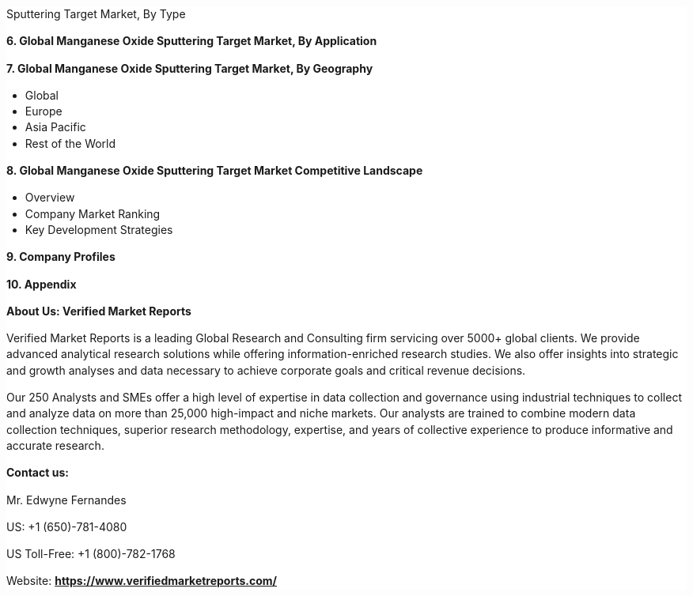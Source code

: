 Sputtering Target Market, By&nbsp;Type</strong></p><p id="" class=""><strong>6. Global Manganese Oxide Sputtering Target Market, By Application</strong></p><p id="" class=""><strong>7. Global Manganese Oxide Sputtering Target Market, By Geography</strong></p><ul><li>Global</li><li>Europe</li><li>Asia Pacific</li><li>Rest of the World</li></ul><p id="" class=""><strong>8. Global Manganese Oxide Sputtering Target Market Competitive Landscape</strong></p><ul><li>Overview</li><li>Company Market Ranking</li><li>Key Development Strategies</li></ul><p id="" class=""><strong>9. Company Profiles</strong></p><p id="" class=""><strong>10. Appendix</strong></p><p id="" class=""><strong>About Us: Verified Market Reports</strong></p><p id="" class="">Verified Market Reports is a leading Global Research and Consulting firm servicing over 5000+ global clients. We provide advanced analytical research solutions while offering information-enriched research studies. We also offer insights into strategic and growth analyses and data necessary to achieve corporate goals and critical revenue decisions.</p><p id="" class="">Our 250 Analysts and SMEs offer a high level of expertise in data collection and governance using industrial techniques to collect and analyze data on more than 25,000 high-impact and niche markets. Our analysts are trained to combine modern data collection techniques, superior research methodology, expertise, and years of collective experience to produce informative and accurate research.</p><p id="" class=""><strong>Contact us:</strong></p><p id="" class="">Mr. Edwyne Fernandes</p><p id="" class="">US: +1 (650)-781-4080</p><p id="" class="">US Toll-Free: +1 (800)-782-1768</p><p id="" class="">Website: <a target="" data-test-app-aware-link=""><strong>https://www.verifiedmarketreports.com/</strong></a></p>
